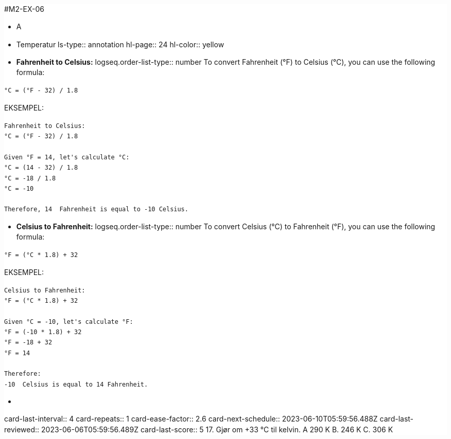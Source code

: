 #M2-EX-06

  + A

  + Temperatur
ls-type:: annotation
hl-page:: 24
hl-color:: yellow


  + **Fahrenheit to Celsius:**
logseq.order-list-type:: number
To convert Fahrenheit (°F) to Celsius (°C), you can use the following formula:
```
°C = (°F - 32) / 1.8
```
EKSEMPEL:
```
Fahrenheit to Celsius:
°C = (°F - 32) / 1.8

Given °F = 14, let's calculate °C:
°C = (14 - 32) / 1.8
°C = -18 / 1.8
°C = -10

Therefore, 14  Fahrenheit is equal to -10 Celsius.
```

  + **Celsius to Fahrenheit:**
logseq.order-list-type:: number
To convert Celsius (°C) to Fahrenheit (°F), you can use the following formula:
```
°F = (°C * 1.8) + 32
```
EKSEMPEL:
```
Celsius to Fahrenheit:
°F = (°C * 1.8) + 32

Given °C = -10, let's calculate °F:
°F = (-10 * 1.8) + 32
°F = -18 + 32
°F = 14

Therefore:
-10  Celsius is equal to 14 Fahrenheit.
```

  + 


card-last-interval:: 4
card-repeats:: 1
card-ease-factor:: 2.6
card-next-schedule:: 2023-06-10T05:59:56.488Z
card-last-reviewed:: 2023-06-06T05:59:56.489Z
card-last-score:: 5
17. Gjør om +33 °C til kelvin.
 A 290 K B. 246 K C. 306 K
